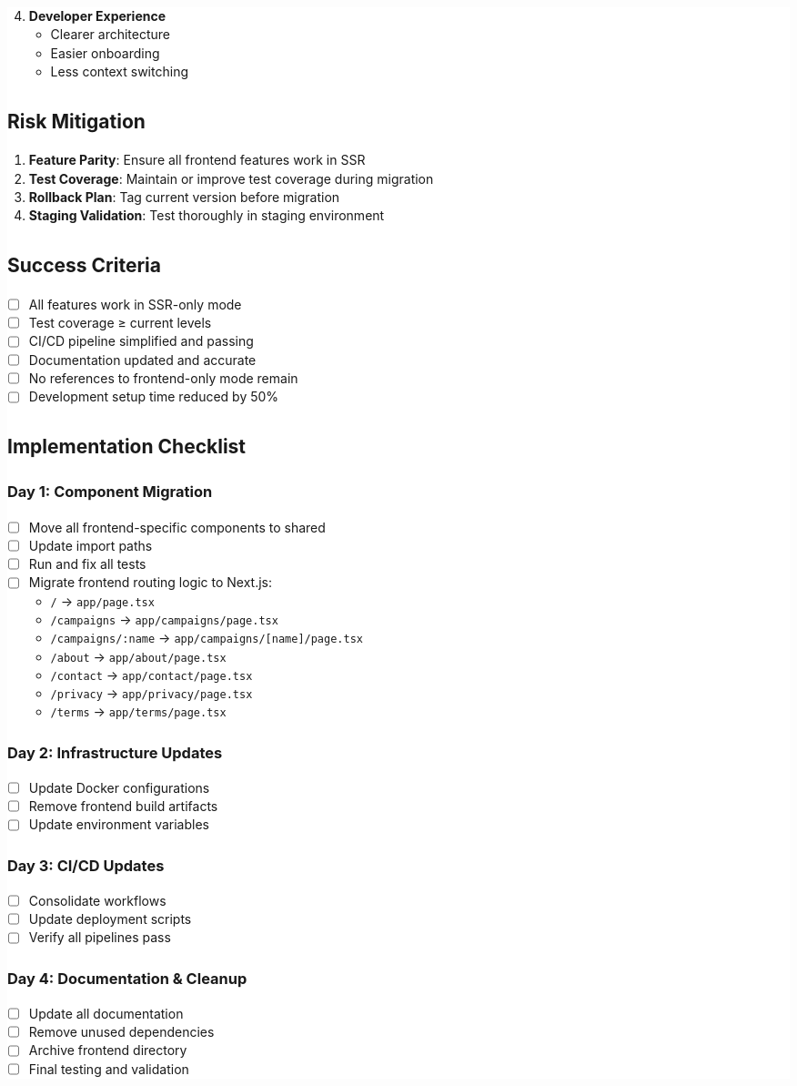 4. **Developer Experience**
   - Clearer architecture
   - Easier onboarding
   - Less context switching

## Risk Mitigation

1. **Feature Parity**: Ensure all frontend features work in SSR
2. **Test Coverage**: Maintain or improve test coverage during migration
3. **Rollback Plan**: Tag current version before migration
4. **Staging Validation**: Test thoroughly in staging environment

## Success Criteria

- [ ] All features work in SSR-only mode
- [ ] Test coverage ≥ current levels
- [ ] CI/CD pipeline simplified and passing
- [ ] Documentation updated and accurate
- [ ] No references to frontend-only mode remain
- [ ] Development setup time reduced by 50%

## Implementation Checklist

### Day 1: Component Migration
- [ ] Move all frontend-specific components to shared
- [ ] Update import paths
- [ ] Run and fix all tests
- [ ] Migrate frontend routing logic to Next.js:
  - `/` → `app/page.tsx`
  - `/campaigns` → `app/campaigns/page.tsx`
  - `/campaigns/:name` → `app/campaigns/[name]/page.tsx`
  - `/about` → `app/about/page.tsx`
  - `/contact` → `app/contact/page.tsx`
  - `/privacy` → `app/privacy/page.tsx`
  - `/terms` → `app/terms/page.tsx`

### Day 2: Infrastructure Updates
- [ ] Update Docker configurations
- [ ] Remove frontend build artifacts
- [ ] Update environment variables

### Day 3: CI/CD Updates
- [ ] Consolidate workflows
- [ ] Update deployment scripts
- [ ] Verify all pipelines pass

### Day 4: Documentation & Cleanup
- [ ] Update all documentation
- [ ] Remove unused dependencies
- [ ] Archive frontend directory
- [ ] Final testing and validation
